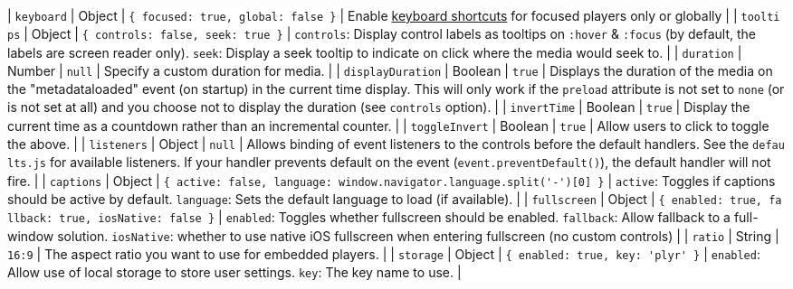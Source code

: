 | `keyboard`           | Object                     | `{ focused: true, global: false }`                                                                                             | Enable [keyboard shortcuts](#shortcuts) for focused players only or globally                                                                                                                                                                                                                                                                                           |
| `tooltips`           | Object                     | `{ controls: false, seek: true }`                                                                                              | `controls`: Display control labels as tooltips on `:hover` & `:focus` (by default, the labels are screen reader only). `seek`: Display a seek tooltip to indicate on click where the media would seek to.                                                                                                                                                              |
| `duration`           | Number                     | `null`                                                                                                                         | Specify a custom duration for media.                                                                                                                                                                                                                                                                                                                                   |
| `displayDuration`    | Boolean                    | `true`                                                                                                                         | Displays the duration of the media on the "metadataloaded" event (on startup) in the current time display. This will only work if the `preload` attribute is not set to `none` (or is not set at all) and you choose not to display the duration (see `controls` option).                                                                                              |
| `invertTime`         | Boolean                    | `true`                                                                                                                         | Display the current time as a countdown rather than an incremental counter.                                                                                                                                                                                                                                                                                            |
| `toggleInvert`       | Boolean                    | `true`                                                                                                                         | Allow users to click to toggle the above.                                                                                                                                                                                                                                                                                                                              |
| `listeners`          | Object                     | `null`                                                                                                                         | Allows binding of event listeners to the controls before the default handlers. See the `defaults.js` for available listeners. If your handler prevents default on the event (`event.preventDefault()`), the default handler will not fire.                                                                                                                             |
| `captions`           | Object                     | `{ active: false, language: window.navigator.language.split('-')[0] }`                                                         | `active`: Toggles if captions should be active by default. `language`: Sets the default language to load (if available).                                                                                                                                                                                                                                               |
| `fullscreen`         | Object                     | `{ enabled: true, fallback: true, iosNative: false }`                                                                          | `enabled`: Toggles whether fullscreen should be enabled. `fallback`: Allow fallback to a full-window solution. `iosNative`: whether to use native iOS fullscreen when entering fullscreen (no custom controls)                                                                                                                                                         |
| `ratio`              | String                     | `16:9`                                                                                                                         | The aspect ratio you want to use for embedded players.                                                                                                                                                                                                                                                                                                                 |
| `storage`            | Object                     | `{ enabled: true, key: 'plyr' }`                                                                                               | `enabled`: Allow use of local storage to store user settings. `key`: The key name to use.                                                                                                                                                                                                                                                                              |